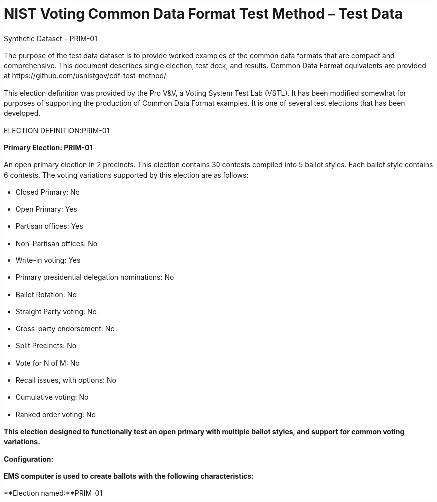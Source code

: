 # NIST Voting Common Data Format Test Method – Test Data  
Synthetic Dataset – PRIM-01

The purpose of the test data dataset is to provide worked examples of
the common data formats that are compact and comprehensive. This
document describes single election, test deck, and results. Common Data
Format equivalents are provided at
<https://github.com/usnistgov/cdf-test-method/>

This election definition was provided by the Pro V\&V, a Voting System
Test Lab (VSTL). It has been modified somewhat for purposes of
supporting the production of Common Data Format examples. It is one of
several test elections that has been developed.

ELECTION DEFINITION:PRIM-01

**Primary Election: PRIM-01**

An open primary election in 2 precincts. This election contains 30
contests compiled into 5 ballot styles. Each ballot style contains 6
contests. The voting variations supported by this election are as
follows:

  - Closed Primary: No

  - Open Primary: Yes

  - Partisan offices: Yes

  - Non-Partisan offices: No

  - Write-in voting: Yes

  - Primary presidential delegation nominations: No

  - Ballot Rotation: No

  - Straight Party voting: No

  - Cross-party endorsement: No

  - Split Precincts: No

  - Vote for N of M: No

  - Recall issues, with options: No

  - Cumulative voting: No

  - Ranked order voting: No

**This election designed to functionally test an open primary with
multiple ballot styles, and support for common voting variations.**

**Configuration:**

**EMS computer is used to create ballots with the following
characteristics:**

**Election named:**PRIM-01
